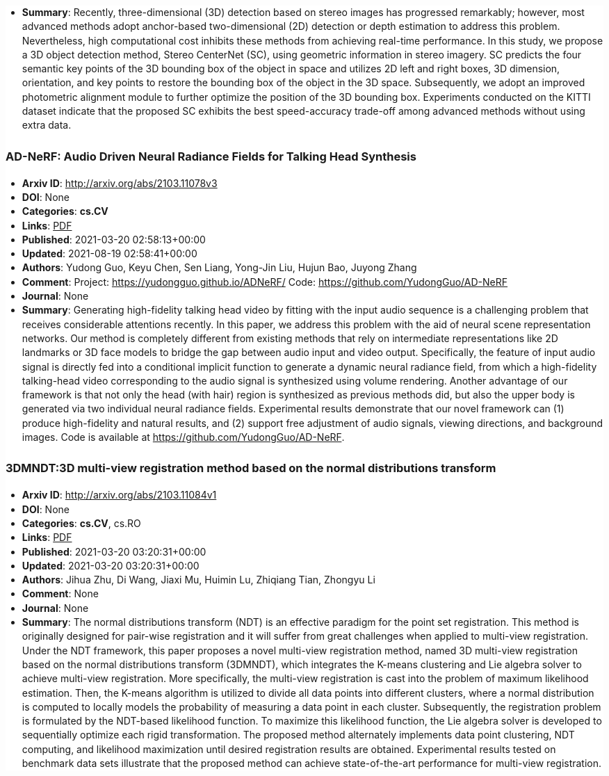 - **Summary**: Recently, three-dimensional (3D) detection based on stereo images has progressed remarkably; however, most advanced methods adopt anchor-based two-dimensional (2D) detection or depth estimation to address this problem. Nevertheless, high computational cost inhibits these methods from achieving real-time performance. In this study, we propose a 3D object detection method, Stereo CenterNet (SC), using geometric information in stereo imagery. SC predicts the four semantic key points of the 3D bounding box of the object in space and utilizes 2D left and right boxes, 3D dimension, orientation, and key points to restore the bounding box of the object in the 3D space. Subsequently, we adopt an improved photometric alignment module to further optimize the position of the 3D bounding box. Experiments conducted on the KITTI dataset indicate that the proposed SC exhibits the best speed-accuracy trade-off among advanced methods without using extra data.



### AD-NeRF: Audio Driven Neural Radiance Fields for Talking Head Synthesis
- **Arxiv ID**: http://arxiv.org/abs/2103.11078v3
- **DOI**: None
- **Categories**: **cs.CV**
- **Links**: [PDF](http://arxiv.org/pdf/2103.11078v3)
- **Published**: 2021-03-20 02:58:13+00:00
- **Updated**: 2021-08-19 02:58:41+00:00
- **Authors**: Yudong Guo, Keyu Chen, Sen Liang, Yong-Jin Liu, Hujun Bao, Juyong Zhang
- **Comment**: Project: https://yudongguo.github.io/ADNeRF/ Code:
  https://github.com/YudongGuo/AD-NeRF
- **Journal**: None
- **Summary**: Generating high-fidelity talking head video by fitting with the input audio sequence is a challenging problem that receives considerable attentions recently. In this paper, we address this problem with the aid of neural scene representation networks. Our method is completely different from existing methods that rely on intermediate representations like 2D landmarks or 3D face models to bridge the gap between audio input and video output. Specifically, the feature of input audio signal is directly fed into a conditional implicit function to generate a dynamic neural radiance field, from which a high-fidelity talking-head video corresponding to the audio signal is synthesized using volume rendering. Another advantage of our framework is that not only the head (with hair) region is synthesized as previous methods did, but also the upper body is generated via two individual neural radiance fields. Experimental results demonstrate that our novel framework can (1) produce high-fidelity and natural results, and (2) support free adjustment of audio signals, viewing directions, and background images. Code is available at https://github.com/YudongGuo/AD-NeRF.



### 3DMNDT:3D multi-view registration method based on the normal distributions transform
- **Arxiv ID**: http://arxiv.org/abs/2103.11084v1
- **DOI**: None
- **Categories**: **cs.CV**, cs.RO
- **Links**: [PDF](http://arxiv.org/pdf/2103.11084v1)
- **Published**: 2021-03-20 03:20:31+00:00
- **Updated**: 2021-03-20 03:20:31+00:00
- **Authors**: Jihua Zhu, Di Wang, Jiaxi Mu, Huimin Lu, Zhiqiang Tian, Zhongyu Li
- **Comment**: None
- **Journal**: None
- **Summary**: The normal distributions transform (NDT) is an effective paradigm for the point set registration. This method is originally designed for pair-wise registration and it will suffer from great challenges when applied to multi-view registration. Under the NDT framework, this paper proposes a novel multi-view registration method, named 3D multi-view registration based on the normal distributions transform (3DMNDT), which integrates the K-means clustering and Lie algebra solver to achieve multi-view registration. More specifically, the multi-view registration is cast into the problem of maximum likelihood estimation. Then, the K-means algorithm is utilized to divide all data points into different clusters, where a normal distribution is computed to locally models the probability of measuring a data point in each cluster. Subsequently, the registration problem is formulated by the NDT-based likelihood function. To maximize this likelihood function, the Lie algebra solver is developed to sequentially optimize each rigid transformation. The proposed method alternately implements data point clustering, NDT computing, and likelihood maximization until desired registration results are obtained. Experimental results tested on benchmark data sets illustrate that the proposed method can achieve state-of-the-art performance for multi-view registration.